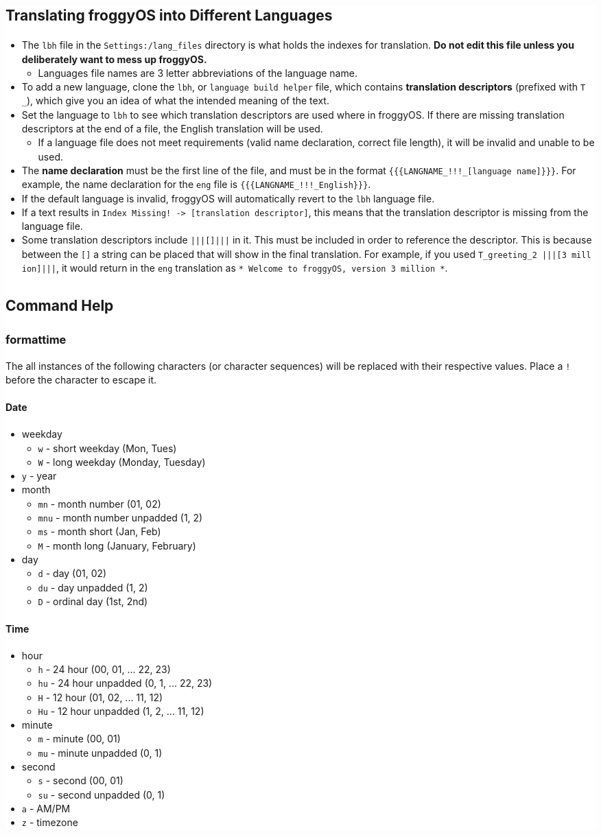 ## Translating froggyOS into Different Languages
* The `lbh` file in the `Settings:/lang_files` directory is what holds the indexes for translation. **Do not edit this file unless you deliberately want to mess up froggyOS.**
    * Languages file names are 3 letter abbreviations of the language name.
* To add a new language, clone the `lbh`, or `language build helper` file, which contains **translation descriptors** (prefixed with `T_`), which give you an idea of what the intended meaning of the text.
* Set the language to `lbh` to see which translation descriptors are used where in froggyOS. If there are missing translation descriptors at the end of a file, the English translation will be used.
    * If a language file does not meet requirements (valid name declaration, correct file length), it will be invalid and unable to be used.
* The **name declaration** must be the first line of the file, and must be in the format `{{{LANGNAME_!!!_[language name]}}}`. For example, the name declaration for the `eng` file is `{{{LANGNAME_!!!_English}}}`.
* If the default language is invalid, froggyOS will automatically revert to the `lbh` language file.
* If a text results in `Index Missing! -> [translation descriptor]`, this means that the translation descriptor is missing from the language file.
* Some translation descriptors include `|||[]|||` in it. This must be included in order to reference the descriptor. This is because between the `[]` a string can be placed that will show in the final translation. For example, if you used `T_greeting_2 |||[3 million]|||`, it would return in the `eng` translation as `* Welcome to froggyOS, version 3 million *`.

## Command Help
### formattime
The all instances of the following characters (or character sequences) will be replaced with their respective values. Place a `!` before the character to escape it.
#### Date
* weekday
    * `w` - short weekday (Mon, Tues)
    * `W` - long weekday (Monday, Tuesday)
* `y` - year
* month
    * `mn` - month number (01, 02)
    * `mnu` - month number unpadded (1, 2)
    * `ms` - month short (Jan, Feb)
    * `M` - month long (January, February)
* day
    * `d` - day (01, 02)
    * `du` - day unpadded (1, 2)
    * `D` - ordinal day (1st, 2nd)

#### Time
* hour
    * `h` - 24 hour (00, 01, ... 22, 23)
    * `hu` - 24 hour unpadded (0, 1, ... 22, 23)
    * `H` - 12 hour (01, 02, ... 11, 12)
    * `Hu` - 12 hour unpadded (1, 2, ... 11, 12)
* minute
    * `m` - minute (00, 01)
    * `mu` - minute unpadded (0, 1)
* second
    * `s` - second (00, 01)
    * `su` - second unpadded (0, 1)
* `a` - AM/PM
* `z` - timezone
